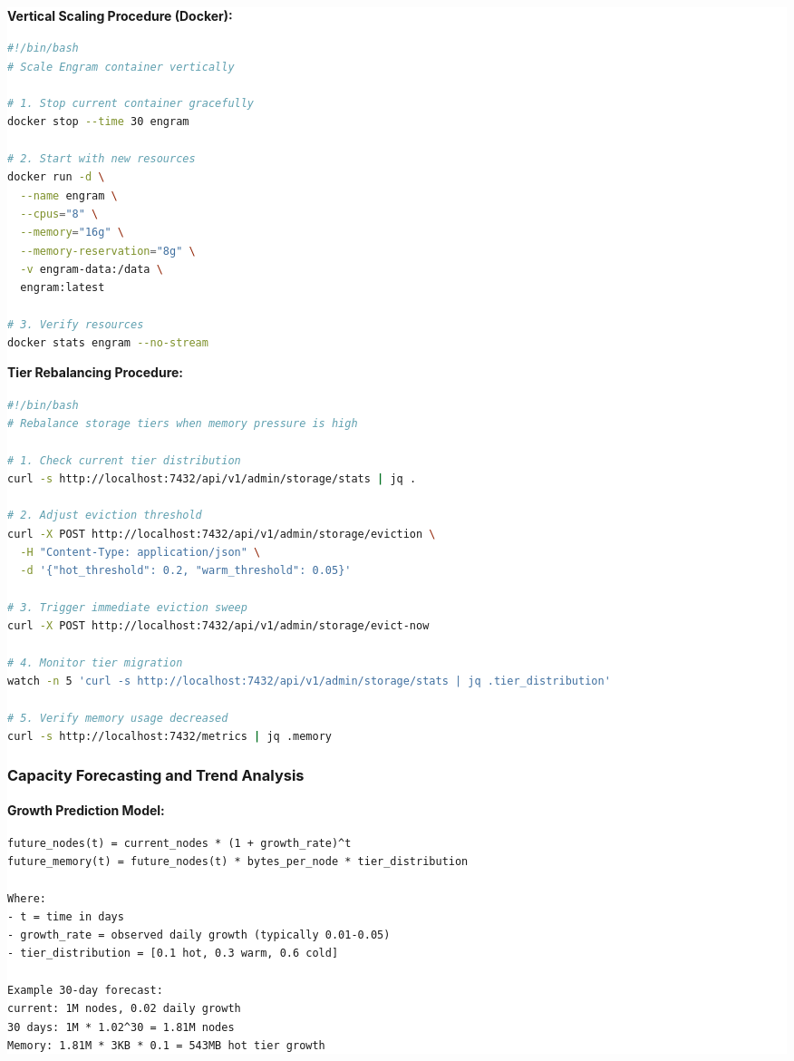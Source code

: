 **Vertical Scaling Procedure (Docker):**
```bash
#!/bin/bash
# Scale Engram container vertically

# 1. Stop current container gracefully
docker stop --time 30 engram

# 2. Start with new resources
docker run -d \
  --name engram \
  --cpus="8" \
  --memory="16g" \
  --memory-reservation="8g" \
  -v engram-data:/data \
  engram:latest

# 3. Verify resources
docker stats engram --no-stream
```

**Tier Rebalancing Procedure:**
```bash
#!/bin/bash
# Rebalance storage tiers when memory pressure is high

# 1. Check current tier distribution
curl -s http://localhost:7432/api/v1/admin/storage/stats | jq .

# 2. Adjust eviction threshold
curl -X POST http://localhost:7432/api/v1/admin/storage/eviction \
  -H "Content-Type: application/json" \
  -d '{"hot_threshold": 0.2, "warm_threshold": 0.05}'

# 3. Trigger immediate eviction sweep
curl -X POST http://localhost:7432/api/v1/admin/storage/evict-now

# 4. Monitor tier migration
watch -n 5 'curl -s http://localhost:7432/api/v1/admin/storage/stats | jq .tier_distribution'

# 5. Verify memory usage decreased
curl -s http://localhost:7432/metrics | jq .memory
```

### Capacity Forecasting and Trend Analysis

**Growth Prediction Model:**
```
future_nodes(t) = current_nodes * (1 + growth_rate)^t
future_memory(t) = future_nodes(t) * bytes_per_node * tier_distribution

Where:
- t = time in days
- growth_rate = observed daily growth (typically 0.01-0.05)
- tier_distribution = [0.1 hot, 0.3 warm, 0.6 cold]

Example 30-day forecast:
current: 1M nodes, 0.02 daily growth
30 days: 1M * 1.02^30 = 1.81M nodes
Memory: 1.81M * 3KB * 0.1 = 543MB hot tier growth
```
